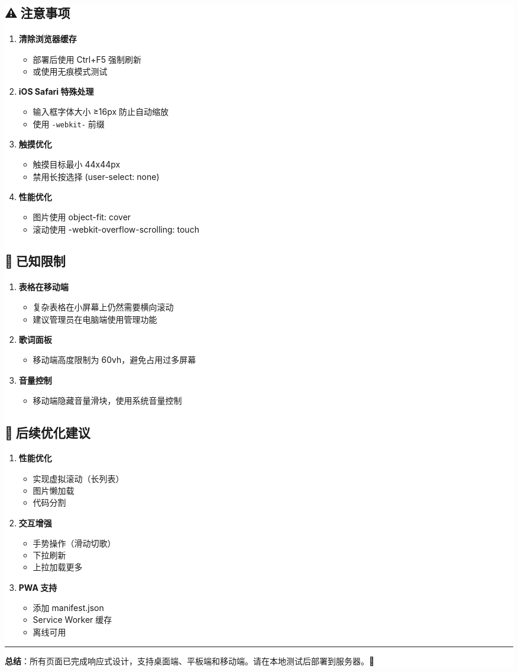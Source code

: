 ## ⚠️ 注意事项

1. **清除浏览器缓存**
   - 部署后使用 Ctrl+F5 强制刷新
   - 或使用无痕模式测试

2. **iOS Safari 特殊处理**
   - 输入框字体大小 ≥16px 防止自动缩放
   - 使用 `-webkit-` 前缀

3. **触摸优化**
   - 触摸目标最小 44x44px
   - 禁用长按选择 (user-select: none)

4. **性能优化**
   - 图片使用 object-fit: cover
   - 滚动使用 -webkit-overflow-scrolling: touch

## 🎯 已知限制

1. **表格在移动端**
   - 复杂表格在小屏幕上仍然需要横向滚动
   - 建议管理员在电脑端使用管理功能

2. **歌词面板**
   - 移动端高度限制为 60vh，避免占用过多屏幕

3. **音量控制**
   - 移动端隐藏音量滑块，使用系统音量控制

## 📝 后续优化建议

1. **性能优化**
   - 实现虚拟滚动（长列表）
   - 图片懒加载
   - 代码分割

2. **交互增强**
   - 手势操作（滑动切歌）
   - 下拉刷新
   - 上拉加载更多

3. **PWA 支持**
   - 添加 manifest.json
   - Service Worker 缓存
   - 离线可用

---

**总结**：所有页面已完成响应式设计，支持桌面端、平板端和移动端。请在本地测试后部署到服务器。🎉

